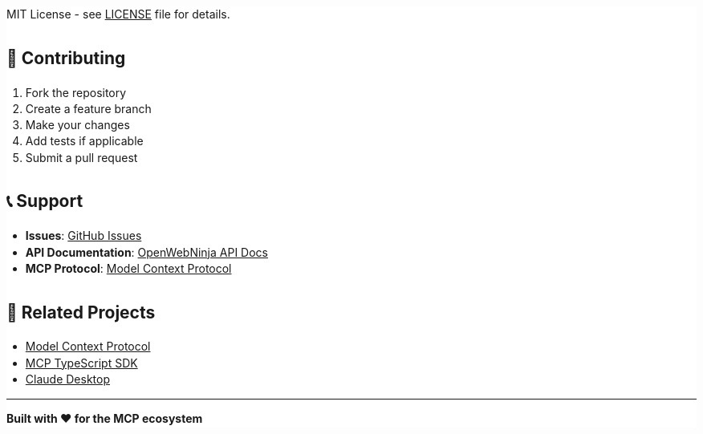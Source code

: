 MIT License - see [LICENSE](LICENSE) file for details.

## 🤝 Contributing

1. Fork the repository
2. Create a feature branch
3. Make your changes
4. Add tests if applicable
5. Submit a pull request

## 📞 Support

- **Issues**: [GitHub Issues](https://github.com/your-username/openwebninja-mcp-server/issues)
- **API Documentation**: [OpenWebNinja API Docs](https://rapidapi.com/openwebninja/api/real-time-web-search)
- **MCP Protocol**: [Model Context Protocol](https://modelcontextprotocol.io/)

## 🔗 Related Projects

- [Model Context Protocol](https://github.com/modelcontextprotocol)
- [MCP TypeScript SDK](https://github.com/modelcontextprotocol/typescript-sdk)
- [Claude Desktop](https://claude.ai/)

---

**Built with ❤️ for the MCP ecosystem**